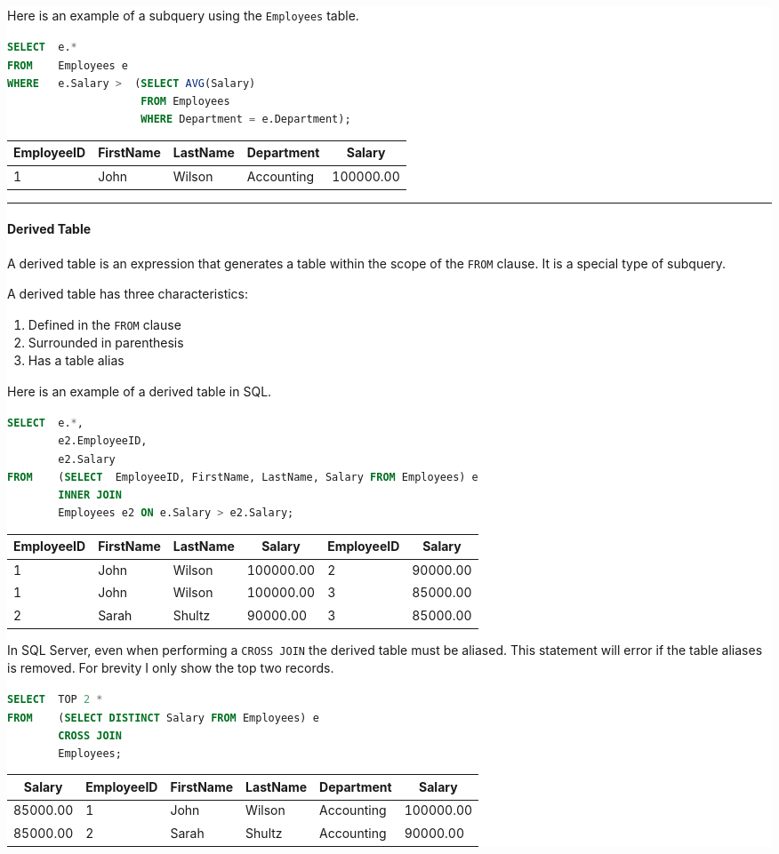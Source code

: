 Here is an example of a subquery using the `Employees` table.
   
```sql
SELECT  e.*
FROM    Employees e
WHERE   e.Salary >  (SELECT AVG(Salary)
                     FROM Employees
                     WHERE Department = e.Department);
```

| EmployeeID | FirstName | LastName | Department |  Salary   |
|------------|-----------|----------|------------|-----------|
|          1 | John      | Wilson   | Accounting | 100000.00 |


--------------------------------------------------------------------------------------------------------
#### Derived Table

A derived table is an expression that generates a table within the scope of the `FROM` clause.  It is a special type of subquery.  

A derived table has three characteristics:
1) Defined in the `FROM` clause
2) Surrounded in parenthesis
3) Has a table alias

Here is an example of a derived table in SQL.

    
```sql
SELECT  e.*,
        e2.EmployeeID,
        e2.Salary
FROM    (SELECT  EmployeeID, FirstName, LastName, Salary FROM Employees) e 
        INNER JOIN 
        Employees e2 ON e.Salary > e2.Salary;      
```

| EmployeeID | FirstName | LastName |  Salary   | EmployeeID |  Salary  |
|------------|-----------|----------|-----------|------------|----------|
|          1 | John      | Wilson   | 100000.00 |          2 | 90000.00 |
|          1 | John      | Wilson   | 100000.00 |          3 | 85000.00 |
|          2 | Sarah     | Shultz   |  90000.00 |          3 | 85000.00 |

In SQL Server, even when performing a `CROSS JOIN` the derived table must be aliased.  This statement will error if the table aliases is removed.  For brevity I only show the top two records.

```sql
SELECT  TOP 2 *
FROM    (SELECT DISTINCT Salary FROM Employees) e
        CROSS JOIN
        Employees;
```

|  Salary  | EmployeeID | FirstName | LastName | Department |  Salary   |
|----------|------------|-----------|----------|------------|-----------|
| 85000.00 |          1 | John      | Wilson   | Accounting | 100000.00 |
| 85000.00 |          2 | Sarah     | Shultz   | Accounting |  90000.00 |
  